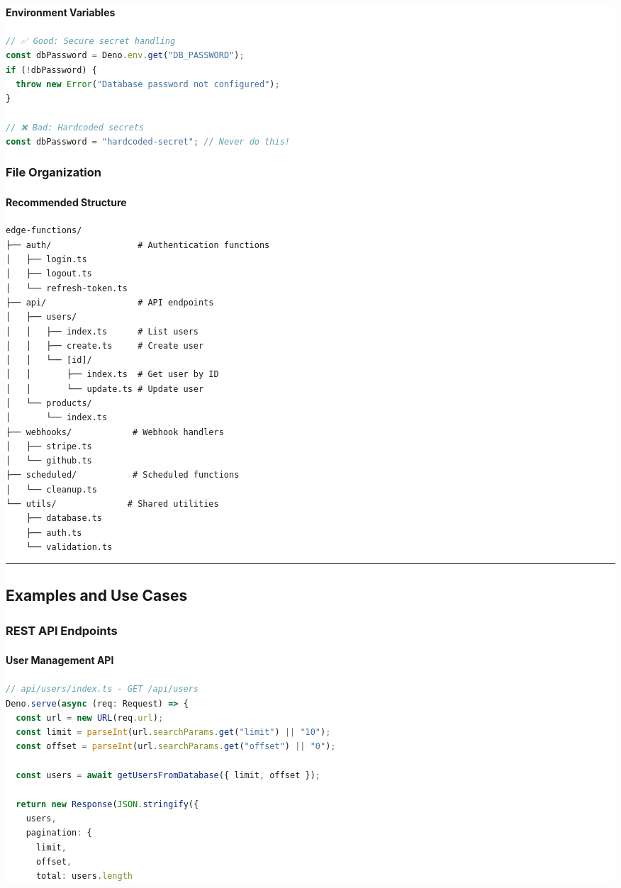 #### Environment Variables
```typescript
// ✅ Good: Secure secret handling
const dbPassword = Deno.env.get("DB_PASSWORD");
if (!dbPassword) {
  throw new Error("Database password not configured");
}

// ❌ Bad: Hardcoded secrets
const dbPassword = "hardcoded-secret"; // Never do this!
```

### File Organization

#### Recommended Structure
```
edge-functions/
├── auth/                 # Authentication functions
│   ├── login.ts
│   ├── logout.ts
│   └── refresh-token.ts
├── api/                  # API endpoints
│   ├── users/
│   │   ├── index.ts      # List users
│   │   ├── create.ts     # Create user
│   │   └── [id]/
│   │       ├── index.ts  # Get user by ID
│   │       └── update.ts # Update user
│   └── products/
│       └── index.ts
├── webhooks/            # Webhook handlers
│   ├── stripe.ts
│   └── github.ts
├── scheduled/           # Scheduled functions
│   └── cleanup.ts
└── utils/              # Shared utilities
    ├── database.ts
    ├── auth.ts
    └── validation.ts
```

---

## Examples and Use Cases

### REST API Endpoints

#### User Management API
```typescript
// api/users/index.ts - GET /api/users
Deno.serve(async (req: Request) => {
  const url = new URL(req.url);
  const limit = parseInt(url.searchParams.get("limit") || "10");
  const offset = parseInt(url.searchParams.get("offset") || "0");
  
  const users = await getUsersFromDatabase({ limit, offset });
  
  return new Response(JSON.stringify({
    users,
    pagination: {
      limit,
      offset,
      total: users.length
```